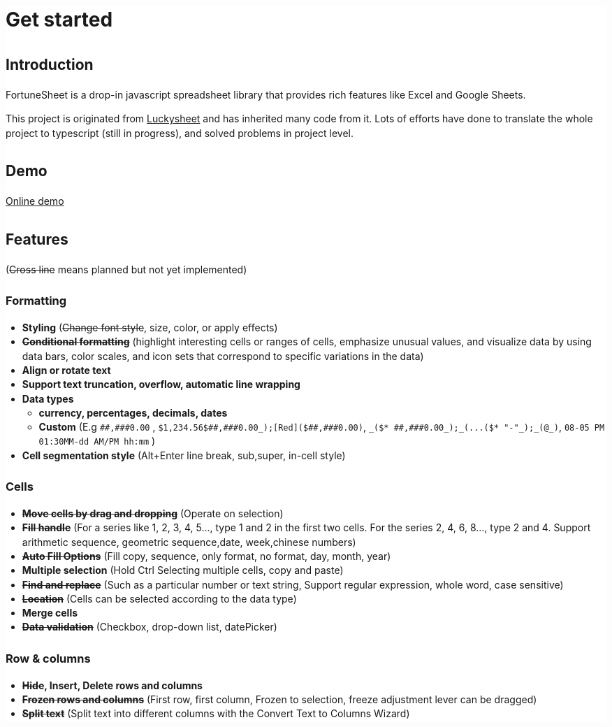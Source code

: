 # Get started

## Introduction
FortuneSheet is a drop-in javascript spreadsheet library that provides rich features like Excel and Google Sheets.

This project is originated from [Luckysheet](https://github.com/mengshukeji/Luckysheet) and has inherited many code from it. Lots of efforts have done to translate the whole project to typescript (still in progress), and solved problems in project level.

## Demo
[Online demo](https://ruilisi.github.io/fortune-sheet-demo/)

## Features
(~~Cross line~~ means planned but not yet implemented)

### ️Formatting
+ **Styling** (~~Change font style~~, size, color, or apply effects)
+ ~~**Conditional formatting**~~ (highlight interesting cells or ranges of cells, emphasize unusual values, and visualize data by using data bars, color scales, and icon sets that correspond to specific variations in the data)
+ **Align or rotate text** 
+ **Support text truncation, overflow, automatic line wrapping**
+ **Data types** 
	+ **currency, percentages, decimals, dates** 
	+ **Custom** (E.g `##,###0.00` , `$1,234.56$##,###0.00_);[Red]($##,###0.00)`, `_($* ##,###0.00_);_(...($* "-"_);_(@_)`, `08-05 PM 01:30MM-dd AM/PM hh:mm` )
+ **Cell segmentation style** (Alt+Enter line break, sub,super, in-cell style)

### Cells
+ ~~**Move cells by drag and dropping**~~ (Operate on selection)
+ ~~**Fill handle**~~ (For a series like 1, 2, 3, 4, 5..., type 1 and 2 in the first two cells. For the series 2, 4, 6, 8..., type 2 and 4. Support arithmetic sequence, geometric sequence,date, week,chinese numbers)
+ ~~**Auto Fill Options**~~ (Fill copy, sequence, only format, no format, day, month, year)
+ **Multiple selection** (Hold Ctrl Selecting multiple cells, copy and paste)
+ ~~**Find and replace**~~ (Such as a particular number or text string, Support regular expression, whole word, case sensitive)
+ ~~**Location**~~ (Cells can be selected according to the data type)
+ **Merge cells**
+ ~~**Data validation**~~  (Checkbox, drop-down list, datePicker)

### ️Row & columns
+ **~~Hide~~, Insert, Delete rows and columns** 
+ ~~**Frozen rows and columns**~~ (First row, first column, Frozen to selection, freeze adjustment lever can be dragged)
+ ~~**Split text**~~ (Split text into different columns with the Convert Text to Columns Wizard)
